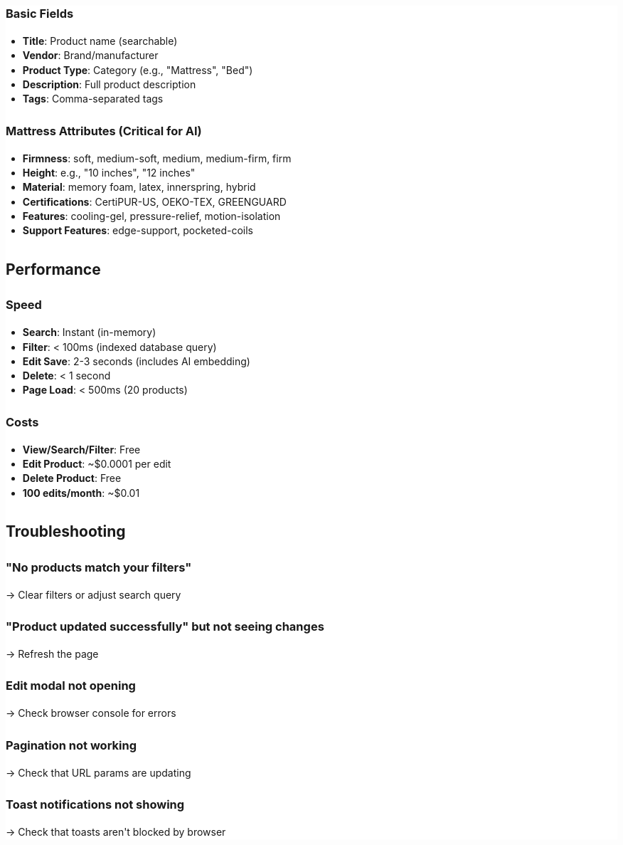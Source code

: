 ### Basic Fields
- **Title**: Product name (searchable)
- **Vendor**: Brand/manufacturer
- **Product Type**: Category (e.g., "Mattress", "Bed")
- **Description**: Full product description
- **Tags**: Comma-separated tags

### Mattress Attributes (Critical for AI)
- **Firmness**: soft, medium-soft, medium, medium-firm, firm
- **Height**: e.g., "10 inches", "12 inches"
- **Material**: memory foam, latex, innerspring, hybrid
- **Certifications**: CertiPUR-US, OEKO-TEX, GREENGUARD
- **Features**: cooling-gel, pressure-relief, motion-isolation
- **Support Features**: edge-support, pocketed-coils

## Performance

### Speed
- **Search**: Instant (in-memory)
- **Filter**: < 100ms (indexed database query)
- **Edit Save**: 2-3 seconds (includes AI embedding)
- **Delete**: < 1 second
- **Page Load**: < 500ms (20 products)

### Costs
- **View/Search/Filter**: Free
- **Edit Product**: ~$0.0001 per edit
- **Delete Product**: Free
- **100 edits/month**: ~$0.01

## Troubleshooting

### "No products match your filters"
→ Clear filters or adjust search query

### "Product updated successfully" but not seeing changes
→ Refresh the page

### Edit modal not opening
→ Check browser console for errors

### Pagination not working
→ Check that URL params are updating

### Toast notifications not showing
→ Check that toasts aren't blocked by browser
